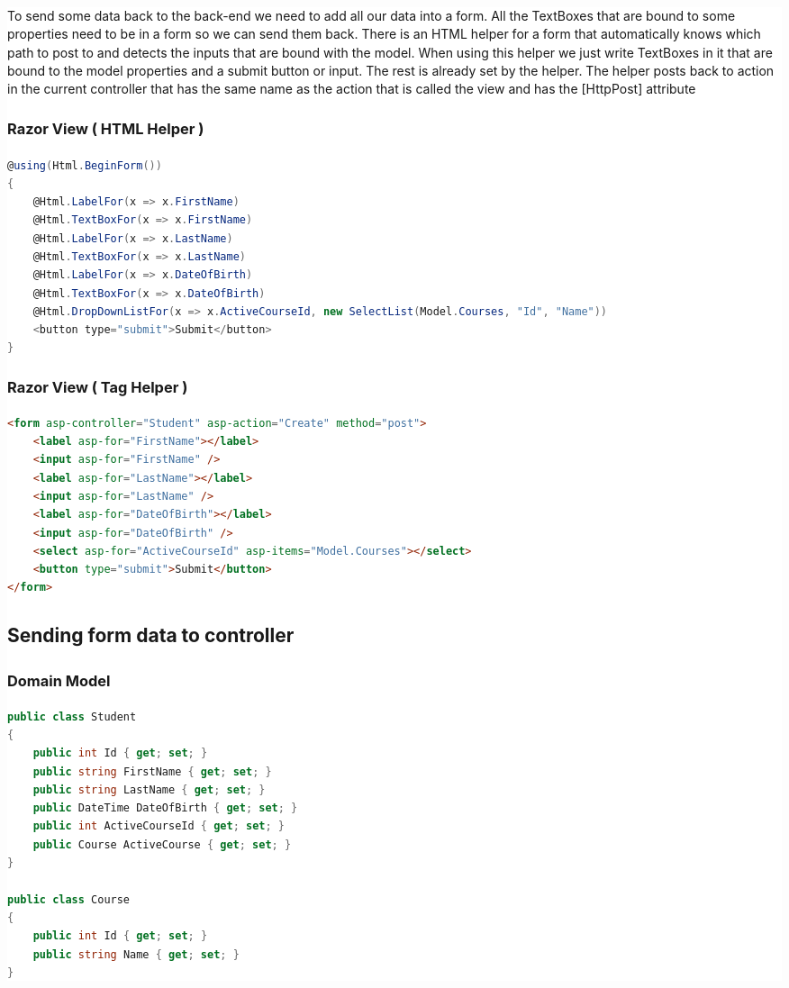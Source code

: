 To send some data back to the back-end we need to add all our data into a form. All the TextBoxes that are bound to some properties need to be in a form so we can send them back. There is an HTML helper for a form that automatically knows which path to post to and detects the inputs that are bound with the model. When using this helper we just write TextBoxes in it that are bound to the model properties and a submit button or input. The rest is already set by the helper. The helper posts back to action in the current controller that has the same name as the action that is called the view and has the [HttpPost] attribute

### Razor View ( HTML Helper )

```csharp
@using(Html.BeginForm())
{
    @Html.LabelFor(x => x.FirstName)
    @Html.TextBoxFor(x => x.FirstName)
    @Html.LabelFor(x => x.LastName)
    @Html.TextBoxFor(x => x.LastName)
    @Html.LabelFor(x => x.DateOfBirth)
    @Html.TextBoxFor(x => x.DateOfBirth)
    @Html.DropDownListFor(x => x.ActiveCourseId, new SelectList(Model.Courses, "Id", "Name"))
    <button type="submit">Submit</button>
}
```

### Razor View ( Tag Helper )

```html
<form asp-controller="Student" asp-action="Create" method="post">
    <label asp-for="FirstName"></label>
    <input asp-for="FirstName" />
    <label asp-for="LastName"></label>
    <input asp-for="LastName" />
    <label asp-for="DateOfBirth"></label>
    <input asp-for="DateOfBirth" />
    <select asp-for="ActiveCourseId" asp-items="Model.Courses"></select>
    <button type="submit">Submit</button>
</form>
```

## Sending form data to controller 

### Domain Model

```csharp
public class Student
{
    public int Id { get; set; }
    public string FirstName { get; set; }
    public string LastName { get; set; }
    public DateTime DateOfBirth { get; set; }
    public int ActiveCourseId { get; set; }
    public Course ActiveCourse { get; set; }
}

public class Course
{
    public int Id { get; set; }
    public string Name { get; set; }
}
```
